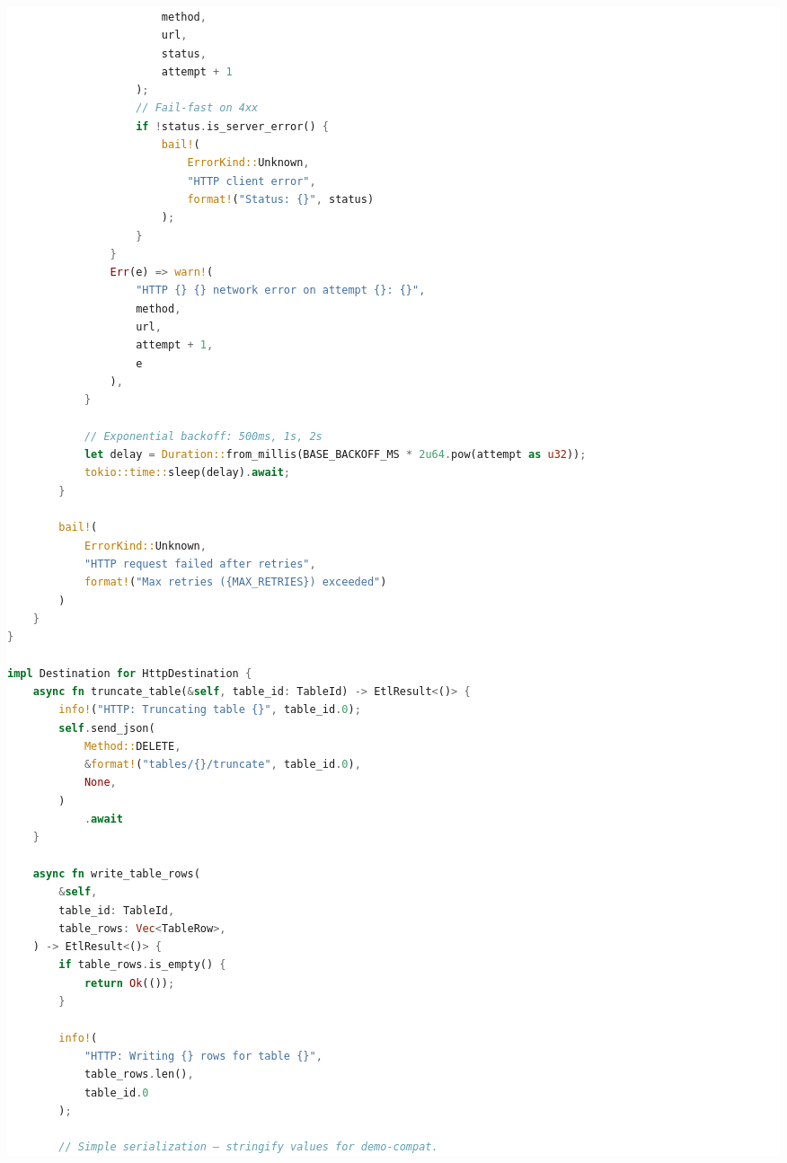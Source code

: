 ```rust
                        method,
                        url,
                        status,
                        attempt + 1
                    );
                    // Fail-fast on 4xx
                    if !status.is_server_error() {
                        bail!(
                            ErrorKind::Unknown,
                            "HTTP client error",
                            format!("Status: {}", status)
                        );
                    }
                }
                Err(e) => warn!(
                    "HTTP {} {} network error on attempt {}: {}",
                    method,
                    url,
                    attempt + 1,
                    e
                ),
            }

            // Exponential backoff: 500ms, 1s, 2s
            let delay = Duration::from_millis(BASE_BACKOFF_MS * 2u64.pow(attempt as u32));
            tokio::time::sleep(delay).await;
        }

        bail!(
            ErrorKind::Unknown,
            "HTTP request failed after retries",
            format!("Max retries ({MAX_RETRIES}) exceeded")
        )
    }
}

impl Destination for HttpDestination {
    async fn truncate_table(&self, table_id: TableId) -> EtlResult<()> {
        info!("HTTP: Truncating table {}", table_id.0);
        self.send_json(
            Method::DELETE,
            &format!("tables/{}/truncate", table_id.0),
            None,
        )
            .await
    }

    async fn write_table_rows(
        &self,
        table_id: TableId,
        table_rows: Vec<TableRow>,
    ) -> EtlResult<()> {
        if table_rows.is_empty() {
            return Ok(());
        }

        info!(
            "HTTP: Writing {} rows for table {}",
            table_rows.len(),
            table_id.0
        );

        // Simple serialization — stringify values for demo-compat.
```